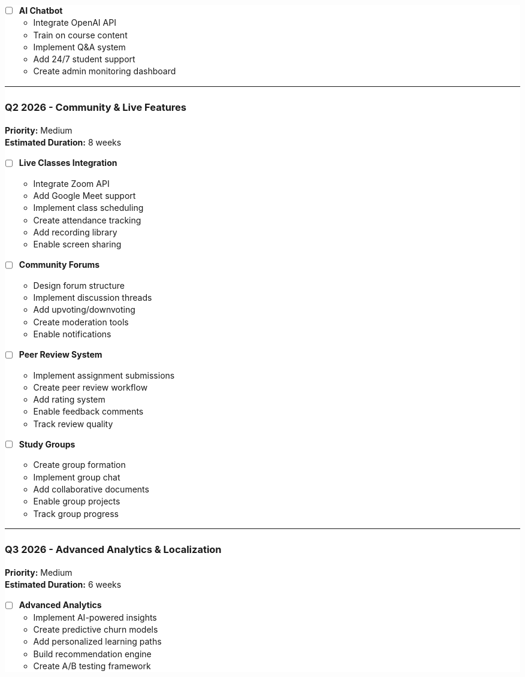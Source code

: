 - [ ] **AI Chatbot**
  - Integrate OpenAI API
  - Train on course content
  - Implement Q&A system
  - Add 24/7 student support
  - Create admin monitoring dashboard

---

### Q2 2026 - Community & Live Features
**Priority:** Medium  
**Estimated Duration:** 8 weeks

- [ ] **Live Classes Integration**
  - Integrate Zoom API
  - Add Google Meet support
  - Implement class scheduling
  - Create attendance tracking
  - Add recording library
  - Enable screen sharing

- [ ] **Community Forums**
  - Design forum structure
  - Implement discussion threads
  - Add upvoting/downvoting
  - Create moderation tools
  - Enable notifications

- [ ] **Peer Review System**
  - Implement assignment submissions
  - Create peer review workflow
  - Add rating system
  - Enable feedback comments
  - Track review quality

- [ ] **Study Groups**
  - Create group formation
  - Implement group chat
  - Add collaborative documents
  - Enable group projects
  - Track group progress

---

### Q3 2026 - Advanced Analytics & Localization
**Priority:** Medium  
**Estimated Duration:** 6 weeks

- [ ] **Advanced Analytics**
  - Implement AI-powered insights
  - Create predictive churn models
  - Add personalized learning paths
  - Build recommendation engine
  - Create A/B testing framework
